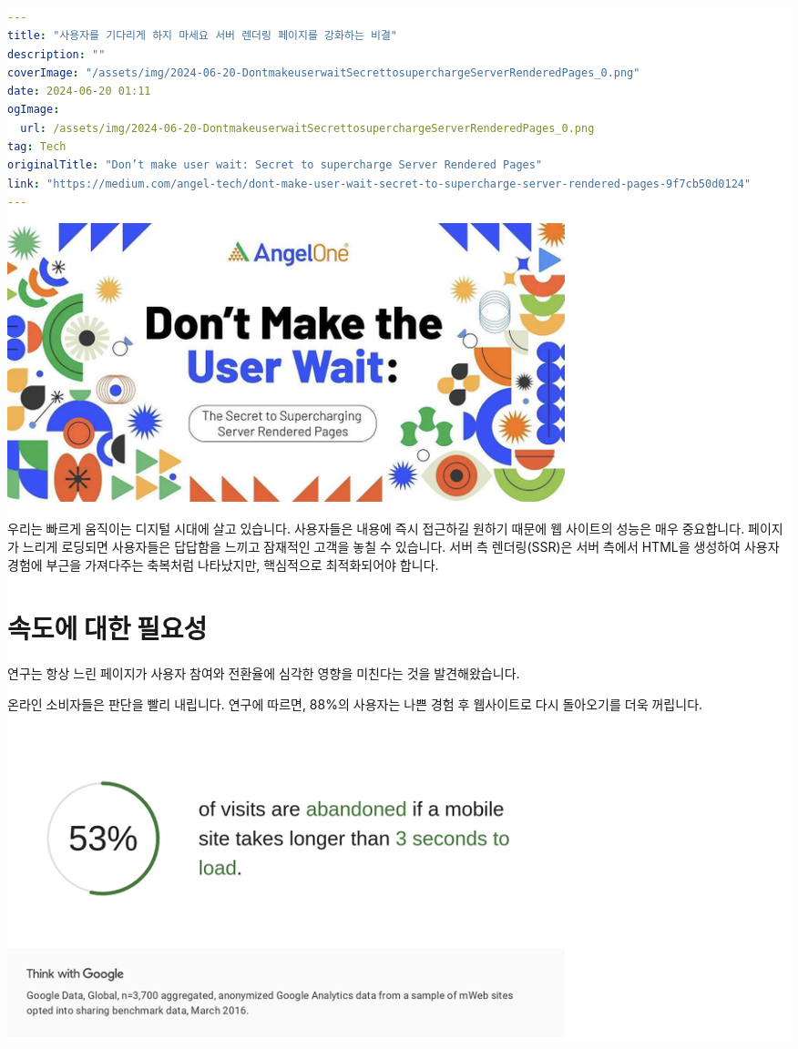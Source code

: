 ```yaml
---
title: "사용자를 기다리게 하지 마세요 서버 렌더링 페이지를 강화하는 비결"
description: ""
coverImage: "/assets/img/2024-06-20-DontmakeuserwaitSecrettosuperchargeServerRenderedPages_0.png"
date: 2024-06-20 01:11
ogImage: 
  url: /assets/img/2024-06-20-DontmakeuserwaitSecrettosuperchargeServerRenderedPages_0.png
tag: Tech
originalTitle: "Don’t make user wait: Secret to supercharge Server Rendered Pages"
link: "https://medium.com/angel-tech/dont-make-user-wait-secret-to-supercharge-server-rendered-pages-9f7cb50d0124"
---
```



<img src="/assets/img/2024-06-20-DontmakeuserwaitSecrettosuperchargeServerRenderedPages_0.png" />

우리는 빠르게 움직이는 디지털 시대에 살고 있습니다. 사용자들은 내용에 즉시 접근하길 원하기 때문에 웹 사이트의 성능은 매우 중요합니다. 페이지가 느리게 로딩되면 사용자들은 답답함을 느끼고 잠재적인 고객을 놓칠 수 있습니다. 서버 측 렌더링(SSR)은 서버 측에서 HTML을 생성하여 사용자 경험에 부근을 가져다주는 축복처럼 나타났지만, 핵심적으로 최적화되어야 합니다.

# 속도에 대한 필요성

연구는 항상 느린 페이지가 사용자 참여와 전환율에 심각한 영향을 미친다는 것을 발견해왔습니다.

<div class="content-ad"></div>

온라인 소비자들은 판단을 빨리 내립니다. 연구에 따르면, 88%의 사용자는 나쁜 경험 후 웹사이트로 다시 돌아오기를 더욱 꺼립니다.

![이미지](/assets/img/2024-06-20-DontmakeuserwaitSecrettosuperchargeServerRenderedPages_1.png)
